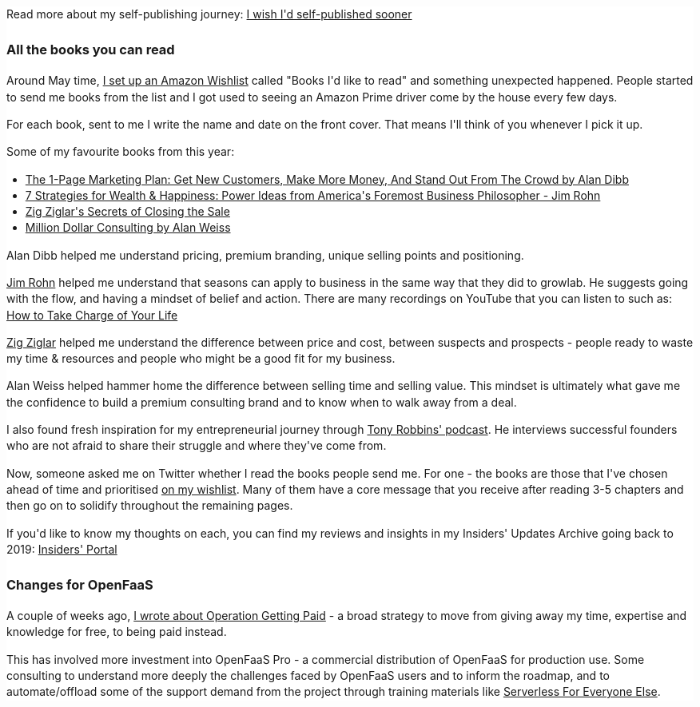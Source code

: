 Read more about my self-publishing journey: [I wish I'd self-published sooner](https://blog.alexellis.io/one-year-of-self-publishing/)

### All the books you can read

Around May time, [I set up an Amazon Wishlist](https://www.amazon.co.uk/hz/wishlist/ls/3N6F3YMWH6J7Q?ref_=wl_share) called "Books I'd like to read" and something unexpected happened. People started to send me books from the list and I got used to seeing an Amazon Prime driver come by the house every few days.

For each book, sent to me I write the name and date on the front cover. That means I'll think of you whenever I pick it up.

Some of my favourite books from this year:

* [The 1-Page Marketing Plan: Get New Customers, Make More Money, And Stand Out From The Crowd by Alan Dibb](https://amzn.to/3pALodu)
* [7 Strategies for Wealth & Happiness: Power Ideas from America's Foremost Business Philosopher - Jim Rohn](https://amzn.to/3qwxjgu)
* [Zig Ziglar's Secrets of Closing the Sale](https://amzn.to/316QiWa)
* [Million Dollar Consulting by Alan Weiss](https://amzn.to/3zajjg5)

Alan Dibb helped me understand pricing, premium branding, unique selling points and positioning.

[Jim Rohn](https://en.wikipedia.org/wiki/Jim_Rohn) helped me understand that seasons can apply to business in the same way that they did to growlab. He suggests going with the flow, and having a mindset of belief and action. There are many recordings on YouTube that you can listen to such as: [How to Take Charge of Your Life](https://www.youtube.com/watch?v=DGIjuVbGP_A)

[Zig Ziglar](https://en.wikipedia.org/wiki/Zig_Ziglar) helped me understand the difference between price and cost, between suspects and prospects - people ready to waste my time & resources and people who might be a good fit for my business.

Alan Weiss helped hammer home the difference between selling time and selling value. This mindset is ultimately what gave me the confidence to build a premium consulting brand and to know when to walk away from a deal.

I also found fresh inspiration for my entrepreneurial journey through [Tony Robbins' podcast](https://www.tonyrobbins.com/podcasts/). He interviews successful founders who are not afraid to share their struggle and where they've come from.

Now, someone asked me on Twitter whether I read the books people send me. For one - the books are those that I've chosen ahead of time and prioritised [on my wishlist](https://www.amazon.co.uk/hz/wishlist/ls/3N6F3YMWH6J7Q?ref_=wl_share). Many of them have a core message that you receive after reading 3-5 chapters and then go on to solidify throughout the remaining pages.

If you'd like to know my thoughts on each, you can find my reviews and insights in my Insiders' Updates Archive going back to 2019: [Insiders' Portal](https://insiders.alexellis.io/)

### Changes for OpenFaaS

A couple of weeks ago, [I wrote about Operation Getting Paid](https://insiders.alexellis.io/) - a broad strategy to move from giving away my time, expertise and knowledge for free, to being paid instead.

This has involved more investment into OpenFaaS Pro - a commercial distribution of OpenFaaS for production use. Some consulting to understand more deeply the challenges faced by OpenFaaS users and to inform the roadmap, and to automate/offload some of the support demand from the project through training materials like [Serverless For Everyone Else](https://openfaas.gumroad.com/l/serverless-for-everyone-else).
